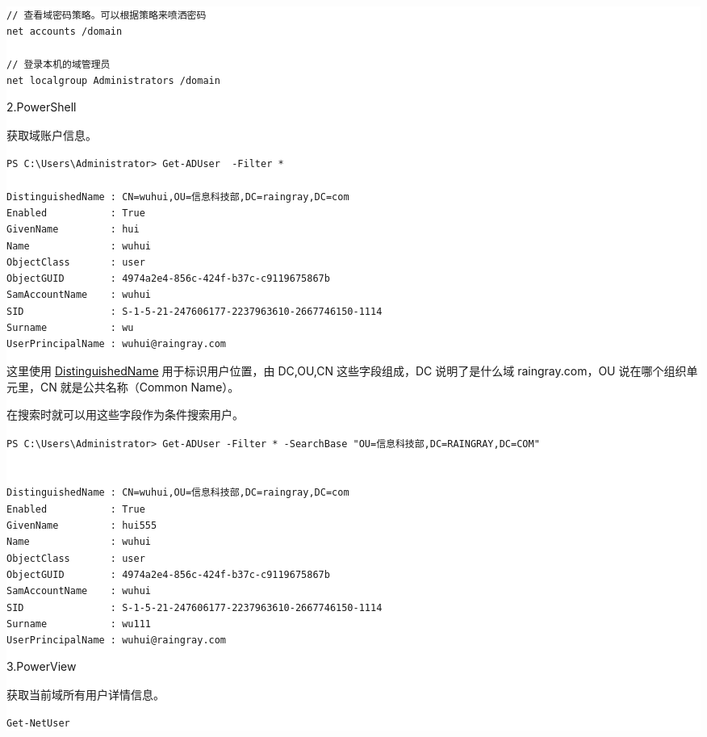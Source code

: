 ```plaintext
// 查看域密码策略。可以根据策略来喷洒密码
net accounts /domain

// 登录本机的域管理员
net localgroup Administrators /domain
```

2.PowerShell

获取域账户信息。

```plaintext
PS C:\Users\Administrator> Get-ADUser  -Filter *

DistinguishedName : CN=wuhui,OU=信息科技部,DC=raingray,DC=com
Enabled           : True
GivenName         : hui
Name              : wuhui
ObjectClass       : user
ObjectGUID        : 4974a2e4-856c-424f-b37c-c9119675867b
SamAccountName    : wuhui
SID               : S-1-5-21-247606177-2237963610-2667746150-1114
Surname           : wu
UserPrincipalName : wuhui@raingray.com
```

这里使用 [DistinguishedName](https://learn.microsoft.com/en-us/previous-versions/windows/desktop/ldap/distinguished-names) 用于标识用户位置，由 DC,OU,CN 这些字段组成，DC 说明了是什么域 raingray.com，OU 说在哪个组织单元里，CN 就是公共名称（Common Name）。

在搜索时就可以用这些字段作为条件搜索用户。

```plaintext
PS C:\Users\Administrator> Get-ADUser -Filter * -SearchBase "OU=信息科技部,DC=RAINGRAY,DC=COM"


DistinguishedName : CN=wuhui,OU=信息科技部,DC=raingray,DC=com
Enabled           : True
GivenName         : hui555
Name              : wuhui
ObjectClass       : user
ObjectGUID        : 4974a2e4-856c-424f-b37c-c9119675867b
SamAccountName    : wuhui
SID               : S-1-5-21-247606177-2237963610-2667746150-1114
Surname           : wu111
UserPrincipalName : wuhui@raingray.com
```

3.PowerView

获取当前域所有用户详情信息。

```plaintext
Get-NetUser
```

